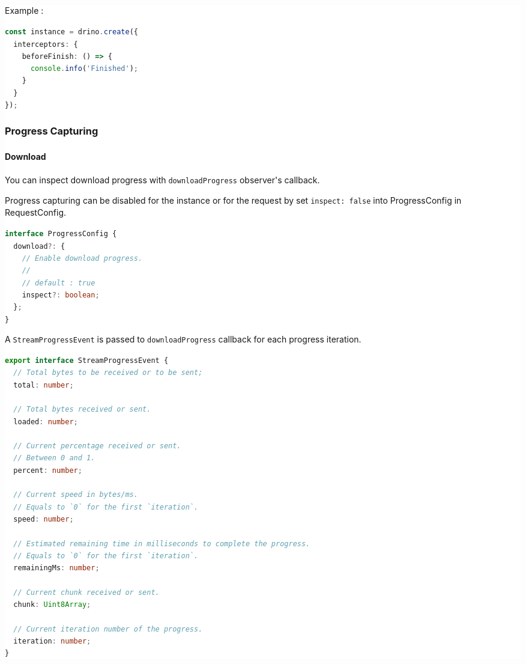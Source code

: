 Example :

```ts
const instance = drino.create({
  interceptors: {
    beforeFinish: () => {
      console.info('Finished');
    }
  }
});
```

### Progress Capturing

#### Download

You can inspect download progress with `downloadProgress` observer's callback.

Progress capturing can be disabled for the instance or for the request by set `inspect: false` into ProgressConfig in
RequestConfig.

```ts
interface ProgressConfig {
  download?: {
    // Enable download progress.
    //
    // default : true
    inspect?: boolean;
  };
}
```

A `StreamProgressEvent` is passed to `downloadProgress` callback for each progress iteration.

```ts
export interface StreamProgressEvent {
  // Total bytes to be received or to be sent;
  total: number;

  // Total bytes received or sent.
  loaded: number;

  // Current percentage received or sent.
  // Between 0 and 1.
  percent: number;

  // Current speed in bytes/ms.
  // Equals to `0` for the first `iteration`.
  speed: number;

  // Estimated remaining time in milliseconds to complete the progress.
  // Equals to `0` for the first `iteration`.
  remainingMs: number;

  // Current chunk received or sent.
  chunk: Uint8Array;

  // Current iteration number of the progress.
  iteration: number;
}
```
